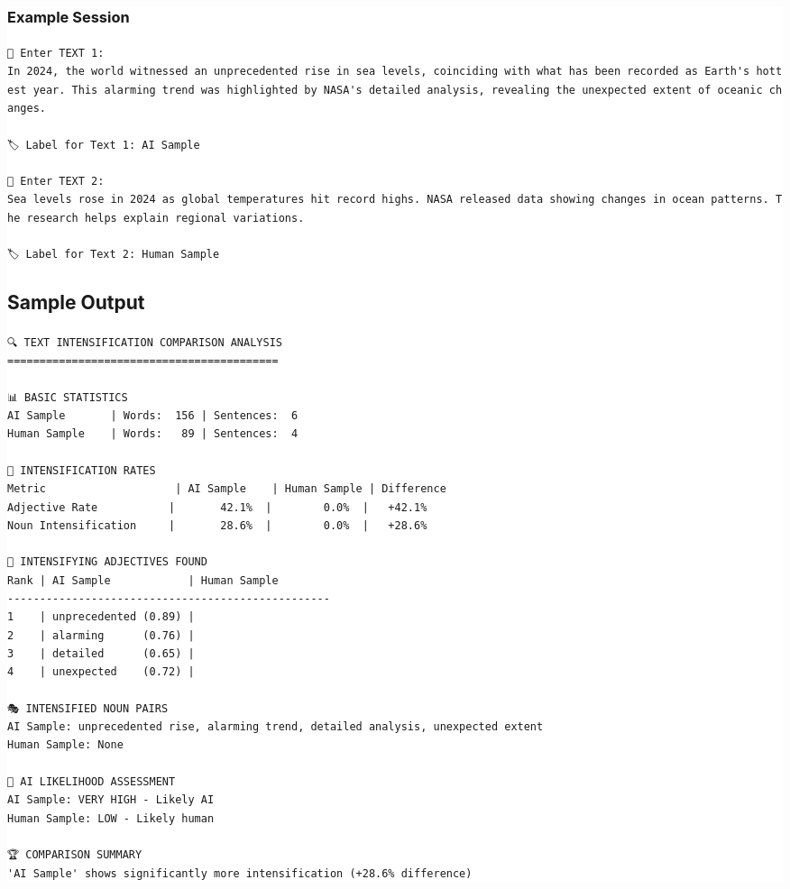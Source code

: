 ### Example Session
```
📝 Enter TEXT 1:
In 2024, the world witnessed an unprecedented rise in sea levels, coinciding with what has been recorded as Earth's hottest year. This alarming trend was highlighted by NASA's detailed analysis, revealing the unexpected extent of oceanic changes.

🏷️ Label for Text 1: AI Sample

📝 Enter TEXT 2:
Sea levels rose in 2024 as global temperatures hit record highs. NASA released data showing changes in ocean patterns. The research helps explain regional variations.

🏷️ Label for Text 2: Human Sample
```

## Sample Output

```
🔍 TEXT INTENSIFICATION COMPARISON ANALYSIS
==========================================

📊 BASIC STATISTICS
AI Sample       | Words:  156 | Sentences:  6
Human Sample    | Words:   89 | Sentences:  4

🎯 INTENSIFICATION RATES
Metric                    | AI Sample    | Human Sample | Difference
Adjective Rate           |       42.1%  |        0.0%  |   +42.1%
Noun Intensification     |       28.6%  |        0.0%  |   +28.6%

🔎 INTENSIFYING ADJECTIVES FOUND
Rank | AI Sample            | Human Sample        
--------------------------------------------------
1    | unprecedented (0.89) |                     
2    | alarming      (0.76) |                     
3    | detailed      (0.65) |                     
4    | unexpected    (0.72) |                     

🎭 INTENSIFIED NOUN PAIRS
AI Sample: unprecedented rise, alarming trend, detailed analysis, unexpected extent
Human Sample: None

🤖 AI LIKELIHOOD ASSESSMENT
AI Sample: VERY HIGH - Likely AI
Human Sample: LOW - Likely human

🏆 COMPARISON SUMMARY
'AI Sample' shows significantly more intensification (+28.6% difference)
```

